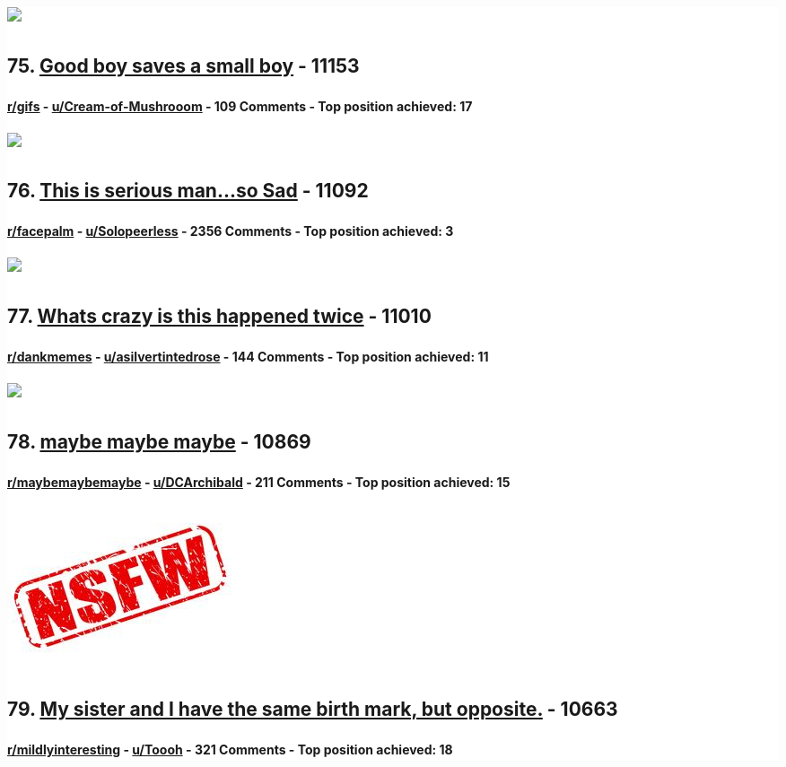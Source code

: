 <a href="https://v.redd.it/t7o4pevdwrgb1"><img src="https://external-preview.redd.it/MDJnMXVncGR3cmdiMVxhSHduZrNpLVBnMlvNNcgoROBD9canzD6oL7vg9Wmb.png?width=140&amp;height=121&amp;crop=140:121,smart&amp;format=jpg&amp;v=enabled&amp;lthumb=true&amp;s=3674353a2a8bae97336799d19c0c2557fc17b3ae"></img></a>

## 75. [Good boy saves a small boy](http://reddit.com/r/gifs/comments/15k82ws/good_boy_saves_a_small_boy/) - 11153
#### [r/gifs](http://reddit.com/r/gifs) - [u/Cream-of-Mushrooom](http://reddit.com/u/Cream-of-Mushrooom) - 109 Comments - Top position achieved: 17

<a href="https://i.imgur.com/HGQzApA.gifv"><img src="https://b.thumbs.redditmedia.com/vRLdNVH6bFKWkLocy-3Da24dCtweu310GDLI4di2BwI.jpg"></img></a>

## 76. [This is serious man...so Sad](http://reddit.com/r/facepalm/comments/15kwgpc/this_is_serious_manso_sad/) - 11092
#### [r/facepalm](http://reddit.com/r/facepalm) - [u/Solopeerless](http://reddit.com/u/Solopeerless) - 2356 Comments - Top position achieved: 3

<a href="https://i.redd.it/dvg0j3lg2rgb1.png"><img src="https://b.thumbs.redditmedia.com/2zPYs0B4FNcn05wIc5Ti0P31Ms9rFgDJimwakRrF9SY.jpg"></img></a>

## 77. [Whats crazy is this happened twice](http://reddit.com/r/dankmemes/comments/15khpoa/whats_crazy_is_this_happened_twice/) - 11010
#### [r/dankmemes](http://reddit.com/r/dankmemes) - [u/asilvertintedrose](http://reddit.com/u/asilvertintedrose) - 144 Comments - Top position achieved: 11

<a href="https://i.redd.it/04fzfiey8ogb1.png"><img src="https://b.thumbs.redditmedia.com/1vykQnNqlQbZR84MOmxwlKTC6EQ-G39BDIrZp2m8DgA.jpg"></img></a>

## 78. [maybe maybe maybe](http://reddit.com/r/maybemaybemaybe/comments/15kpnr0/maybe_maybe_maybe/) - 10869
#### [r/maybemaybemaybe](http://reddit.com/r/maybemaybemaybe) - [u/DCArchibald](http://reddit.com/u/DCArchibald) - 211 Comments - Top position achieved: 15

<a href="https://v.redd.it/zyrh5t2itpgb1"><img src="https://github.com/mgerb/top-of-reddit/raw/master/nsfw.jpg"></img></a>

## 79. [My sister and I have the same birth mark, but opposite.](http://reddit.com/r/mildlyinteresting/comments/15kt1ti/my_sister_and_i_have_the_same_birth_mark_but/) - 10663
#### [r/mildlyinteresting](http://reddit.com/r/mildlyinteresting) - [u/Toooh](http://reddit.com/u/Toooh) - 321 Comments - Top position achieved: 18
